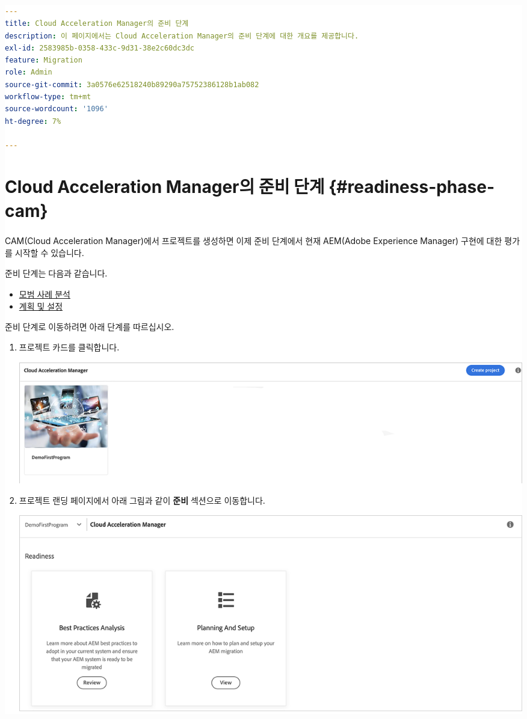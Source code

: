 ```yaml
---
title: Cloud Acceleration Manager의 준비 단계
description: 이 페이지에서는 Cloud Acceleration Manager의 준비 단계에 대한 개요를 제공합니다.
exl-id: 2583985b-0358-433c-9d31-38e2c60dc3dc
feature: Migration
role: Admin
source-git-commit: 3a0576e62518240b89290a75752386128b1ab082
workflow-type: tm+mt
source-wordcount: '1096'
ht-degree: 7%

---
```


# Cloud Acceleration Manager의 준비 단계 {#readiness-phase-cam}

CAM(Cloud Acceleration Manager)에서 프로젝트를 생성하면 이제 준비 단계에서 현재 AEM(Adobe Experience Manager) 구현에 대한 평가를 시작할 수 있습니다.

준비 단계는 다음과 같습니다.

* [모범 사례 분석](#best-practices-analysis)
* [계획 및 설정](#planning-setup)

준비 단계로 이동하려면 아래 단계를 따르십시오.

1. 프로젝트 카드를 클릭합니다.

   ![프로젝트 카드](/help/journey-migration/cloud-acceleration-manager/assets/cam-landing1.png)

1. 프로젝트 랜딩 페이지에서 아래 그림과 같이 **준비** 섹션으로 이동합니다.

   ![준비](/help/journey-migration/cloud-acceleration-manager/assets/readiness-1.png)

